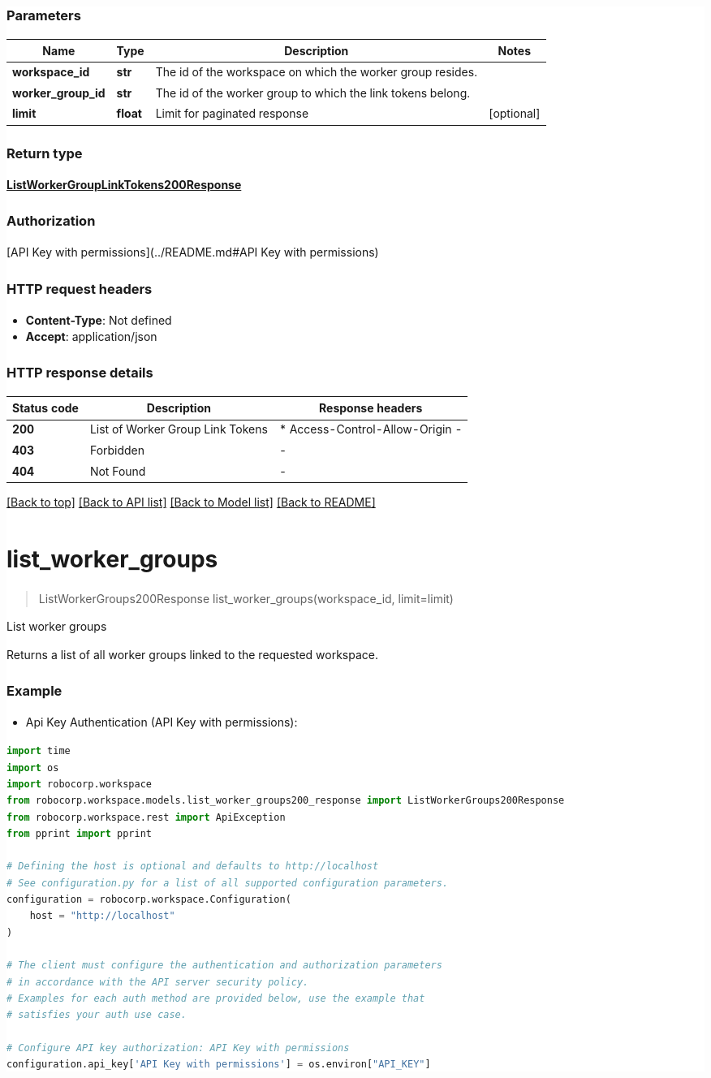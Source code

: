 

### Parameters

Name | Type | Description  | Notes
------------- | ------------- | ------------- | -------------
 **workspace_id** | **str**| The id of the workspace on which the worker group resides. | 
 **worker_group_id** | **str**| The id of the worker group to which the link tokens belong. | 
 **limit** | **float**| Limit for paginated response | [optional] 

### Return type

[**ListWorkerGroupLinkTokens200Response**](ListWorkerGroupLinkTokens200Response.md)

### Authorization

[API Key with permissions](../README.md#API Key with permissions)

### HTTP request headers

 - **Content-Type**: Not defined
 - **Accept**: application/json

### HTTP response details
| Status code | Description | Response headers |
|-------------|-------------|------------------|
**200** | List of Worker Group Link Tokens |  * Access-Control-Allow-Origin -  <br>  |
**403** | Forbidden |  -  |
**404** | Not Found |  -  |

[[Back to top]](#) [[Back to API list]](../README.md#documentation-for-api-endpoints) [[Back to Model list]](../README.md#documentation-for-models) [[Back to README]](../README.md)

# **list_worker_groups**
> ListWorkerGroups200Response list_worker_groups(workspace_id, limit=limit)

List worker groups

Returns a list of all worker groups linked to the requested workspace.

### Example

* Api Key Authentication (API Key with permissions):
```python
import time
import os
import robocorp.workspace
from robocorp.workspace.models.list_worker_groups200_response import ListWorkerGroups200Response
from robocorp.workspace.rest import ApiException
from pprint import pprint

# Defining the host is optional and defaults to http://localhost
# See configuration.py for a list of all supported configuration parameters.
configuration = robocorp.workspace.Configuration(
    host = "http://localhost"
)

# The client must configure the authentication and authorization parameters
# in accordance with the API server security policy.
# Examples for each auth method are provided below, use the example that
# satisfies your auth use case.

# Configure API key authorization: API Key with permissions
configuration.api_key['API Key with permissions'] = os.environ["API_KEY"]

```
